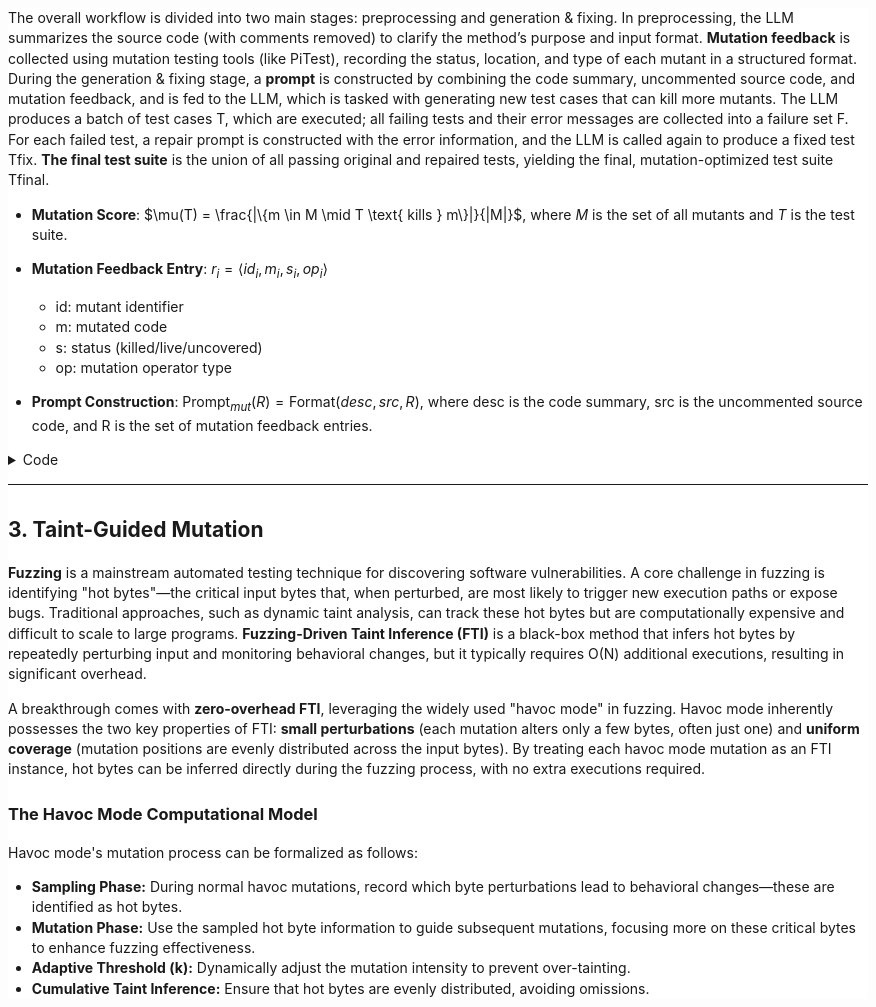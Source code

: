 The overall workflow is divided into two main stages: preprocessing and generation & fixing. In preprocessing, the LLM summarizes the source code (with comments removed) to clarify the method’s purpose and input format. **Mutation feedback** is collected using mutation testing tools (like PiTest), recording the status, location, and type of each mutant in a structured format. During the generation & fixing stage, a **prompt** is constructed by combining the code summary, uncommented source code, and mutation feedback, and is fed to the LLM, which is tasked with generating new test cases that can kill more mutants. The LLM produces a batch of test cases T, which are executed; all failing tests and their error messages are collected into a failure set F. For each failed test, a repair prompt is constructed with the error information, and the LLM is called again to produce a fixed test Tfix. **The final test suite** is the union of all passing original and repaired tests, yielding the final, mutation-optimized test suite Tfinal.

- **Mutation Score**: $\mu(T) = \frac{|\{m \in M \mid T \text{ kills } m\}|}{|M|}$, where $M$ is the set of all mutants and $T$ is the test suite.

- **Mutation Feedback Entry**: $r_i = \langle id_i, m_i, s_i, op_i \rangle$

  - id: mutant identifier
  - m: mutated code
  - s: status (killed/live/uncovered)
  - op: mutation operator type

- **Prompt Construction**: $\text{Prompt}_{mut}(R) = \text{Format}(desc, src, R)$, where desc is the code summary, src is the uncommented source code, and R is the set of mutation feedback entries.

<details><summary>Code</summary></details>

---

## 3. Taint-Guided Mutation

**Fuzzing** is a mainstream automated testing technique for discovering software vulnerabilities. A core challenge in fuzzing is identifying "hot bytes"—the critical input bytes that, when perturbed, are most likely to trigger new execution paths or expose bugs. Traditional approaches, such as dynamic taint analysis, can track these hot bytes but are computationally expensive and difficult to scale to large programs. **Fuzzing-Driven Taint Inference (FTI)** is a black-box method that infers hot bytes by repeatedly perturbing input and monitoring behavioral changes, but it typically requires O(N) additional executions, resulting in significant overhead.

A breakthrough comes with **zero-overhead FTI**, leveraging the widely used "havoc mode" in fuzzing. Havoc mode inherently possesses the two key properties of FTI: **small perturbations** (each mutation alters only a few bytes, often just one) and **uniform coverage** (mutation positions are evenly distributed across the input bytes). By treating each havoc mode mutation as an FTI instance, hot bytes can be inferred directly during the fuzzing process, with no extra executions required.

### The Havoc Mode Computational Model

Havoc mode's mutation process can be formalized as follows:

- **Sampling Phase:** During normal havoc mutations, record which byte perturbations lead to behavioral changes—these are identified as hot bytes.
- **Mutation Phase:** Use the sampled hot byte information to guide subsequent mutations, focusing more on these critical bytes to enhance fuzzing effectiveness.
- **Adaptive Threshold (k):** Dynamically adjust the mutation intensity to prevent over-tainting.
- **Cumulative Taint Inference:** Ensure that hot bytes are evenly distributed, avoiding omissions.
